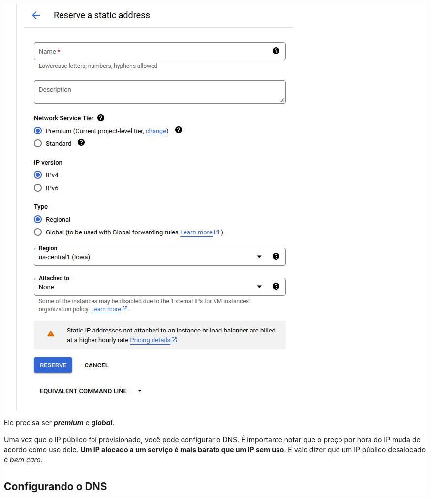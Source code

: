 > ![](../../../assets/Pasted%20image%2020230225230600.png)

Ele precisa ser _**premium**_ e _**global**_.

Uma vez que o IP público foi provisionado, você pode configurar o DNS. É importante notar que o preço por hora do IP muda de acordo como uso dele. **Um IP alocado a um serviço é mais barato que um IP sem uso**. E vale dizer que um IP público desalocado é _bem caro_.

## Configurando o DNS
